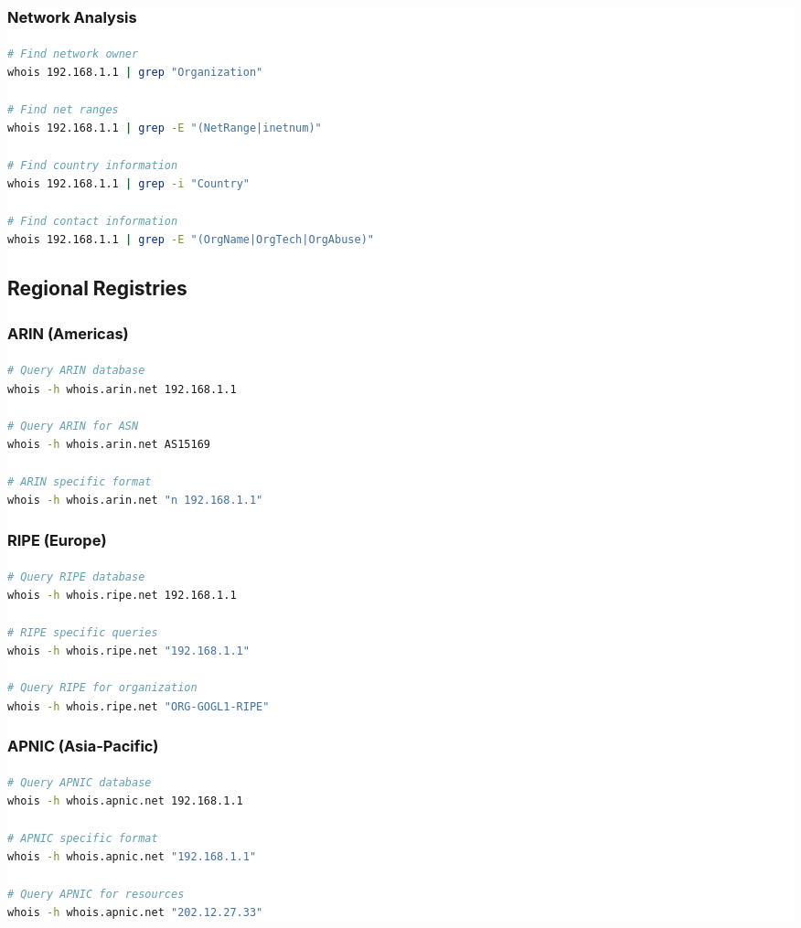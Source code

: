 ### Network Analysis
```bash
# Find network owner
whois 192.168.1.1 | grep "Organization"

# Find net ranges
whois 192.168.1.1 | grep -E "(NetRange|inetnum)"

# Find country information
whois 192.168.1.1 | grep -i "Country"

# Find contact information
whois 192.168.1.1 | grep -E "(OrgName|OrgTech|OrgAbuse)"
```

## Regional Registries

### ARIN (Americas)
```bash
# Query ARIN database
whois -h whois.arin.net 192.168.1.1

# Query ARIN for ASN
whois -h whois.arin.net AS15169

# ARIN specific format
whois -h whois.arin.net "n 192.168.1.1"
```

### RIPE (Europe)
```bash
# Query RIPE database
whois -h whois.ripe.net 192.168.1.1

# RIPE specific queries
whois -h whois.ripe.net "192.168.1.1"

# Query RIPE for organization
whois -h whois.ripe.net "ORG-GOGL1-RIPE"
```

### APNIC (Asia-Pacific)
```bash
# Query APNIC database
whois -h whois.apnic.net 192.168.1.1

# APNIC specific format
whois -h whois.apnic.net "192.168.1.1"

# Query APNIC for resources
whois -h whois.apnic.net "202.12.27.33"
```
